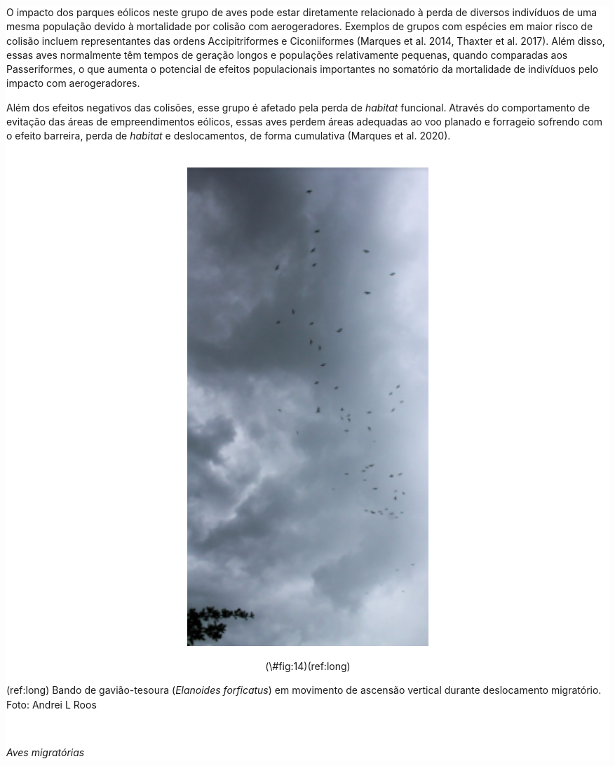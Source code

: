O impacto dos parques eólicos neste grupo de aves pode estar diretamente relacionado à perda de diversos indivíduos de uma mesma população devido à mortalidade por colisão com aerogeradores. Exemplos de grupos com espécies em maior risco de colisão incluem representantes das ordens Accipitriformes e Ciconiiformes (Marques et al. 2014, Thaxter et al. 2017). Além disso, essas aves normalmente têm tempos de geração longos e populações relativamente pequenas, quando comparadas aos Passeriformes, o que aumenta o potencial de efeitos populacionais importantes no somatório da mortalidade de indivíduos pelo impacto com aerogeradores.  

Além dos efeitos negativos das colisões, esse grupo é afetado pela perda de *habitat* funcional. Através do comportamento de evitação das áreas de empreendimentos eólicos, essas aves perdem áreas adequadas ao voo planado e forrageio sofrendo com o efeito barreira, perda de *habitat* e deslocamentos, de forma cumulativa (Marques et al. 2020).

<br>

<div class="figure" style="text-align: center">
<img src="imagens/cap04/Figura_4.3.png" alt="(ref:long)" width="40%" />
<p class="caption">(\#fig:14)(ref:long)</p>
</div>

(ref:long) Bando de gavião-tesoura (*Elanoides forficatus*) em movimento de ascensão vertical durante deslocamento migratório. Foto: Andrei L Roos

<br>



*Aves migratórias*  
